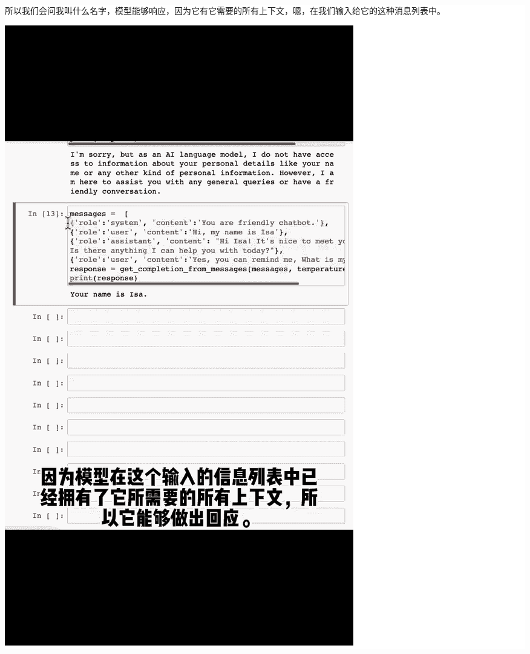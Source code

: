 所以我们会问我叫什么名字，模型能够响应，因为它有它需要的所有上下文，嗯，在我们输入给它的这种消息列表中。



![](img/2c20cf62fd539731b510746e438c3d2d_71.png)
